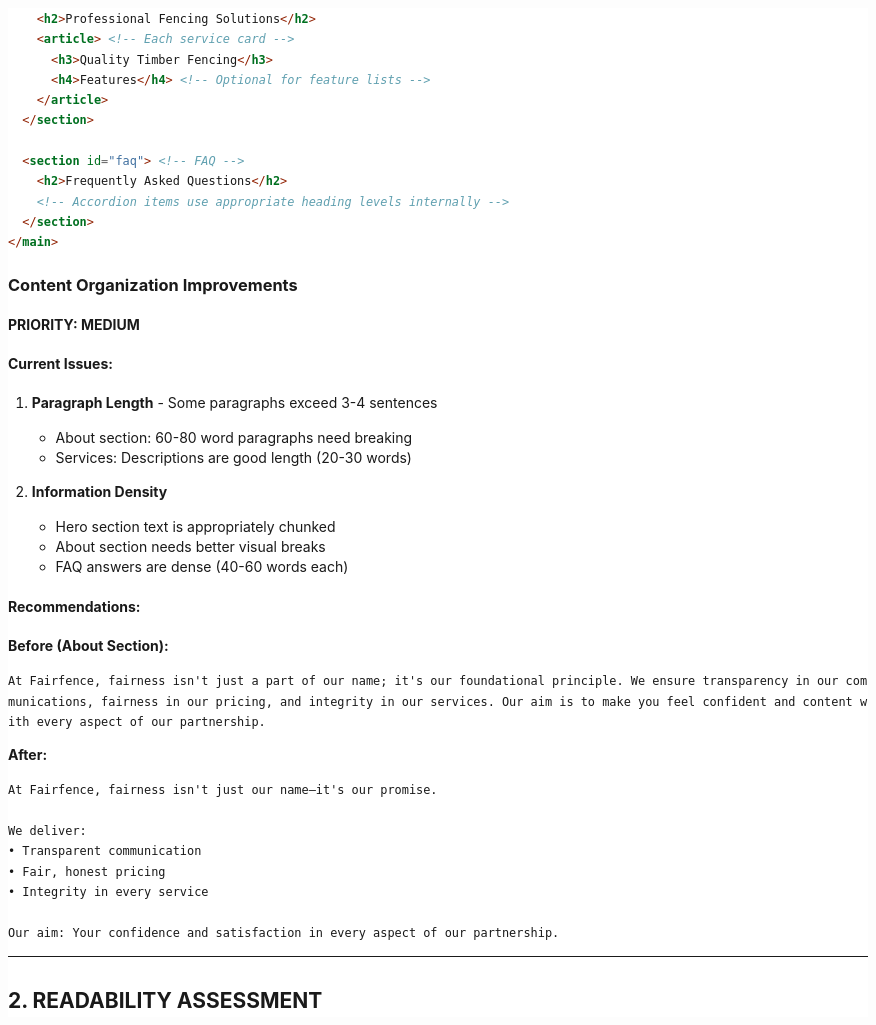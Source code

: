 ```html
    <h2>Professional Fencing Solutions</h2>
    <article> <!-- Each service card -->
      <h3>Quality Timber Fencing</h3>
      <h4>Features</h4> <!-- Optional for feature lists -->
    </article>
  </section>

  <section id="faq"> <!-- FAQ -->
    <h2>Frequently Asked Questions</h2>
    <!-- Accordion items use appropriate heading levels internally -->
  </section>
</main>
```

### Content Organization Improvements

**PRIORITY: MEDIUM**

#### Current Issues:
1. **Paragraph Length** - Some paragraphs exceed 3-4 sentences
   - About section: 60-80 word paragraphs need breaking
   - Services: Descriptions are good length (20-30 words)

2. **Information Density**
   - Hero section text is appropriately chunked
   - About section needs better visual breaks
   - FAQ answers are dense (40-60 words each)

#### Recommendations:

**Before (About Section):**
```text
At Fairfence, fairness isn't just a part of our name; it's our foundational principle. We ensure transparency in our communications, fairness in our pricing, and integrity in our services. Our aim is to make you feel confident and content with every aspect of our partnership.
```

**After:**
```text
At Fairfence, fairness isn't just our name—it's our promise.

We deliver:
• Transparent communication
• Fair, honest pricing
• Integrity in every service

Our aim: Your confidence and satisfaction in every aspect of our partnership.
```

---

## 2. READABILITY ASSESSMENT
